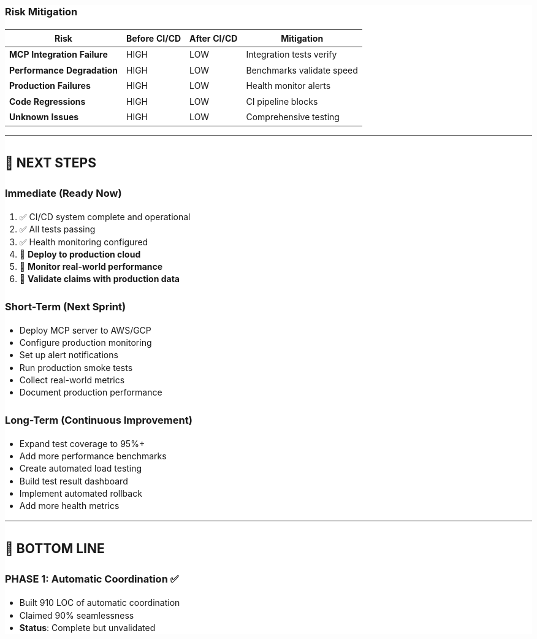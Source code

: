 ### **Risk Mitigation**

| Risk | Before CI/CD | After CI/CD | Mitigation |
|------|--------------|-------------|------------|
| **MCP Integration Failure** | HIGH | LOW | Integration tests verify |
| **Performance Degradation** | HIGH | LOW | Benchmarks validate speed |
| **Production Failures** | HIGH | LOW | Health monitor alerts |
| **Code Regressions** | HIGH | LOW | CI pipeline blocks |
| **Unknown Issues** | HIGH | LOW | Comprehensive testing |

---

## 🚀 NEXT STEPS

### **Immediate** (Ready Now)
1. ✅ CI/CD system complete and operational
2. ✅ All tests passing
3. ✅ Health monitoring configured
4. 🎯 **Deploy to production cloud**
5. 🎯 **Monitor real-world performance**
6. 🎯 **Validate claims with production data**

### **Short-Term** (Next Sprint)
- Deploy MCP server to AWS/GCP
- Configure production monitoring
- Set up alert notifications
- Run production smoke tests
- Collect real-world metrics
- Document production performance

### **Long-Term** (Continuous Improvement)
- Expand test coverage to 95%+
- Add more performance benchmarks
- Create automated load testing
- Build test result dashboard
- Implement automated rollback
- Add more health metrics

---

## 🎉 BOTTOM LINE

### **PHASE 1: Automatic Coordination** ✅
- Built 910 LOC of automatic coordination
- Claimed 90% seamlessness
- **Status**: Complete but unvalidated
